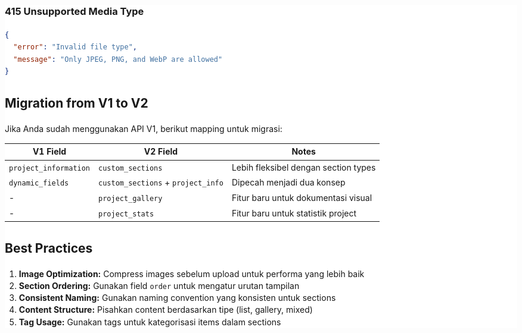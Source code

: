 ### 415 Unsupported Media Type
```json
{
  "error": "Invalid file type",
  "message": "Only JPEG, PNG, and WebP are allowed"
}
```

## Migration from V1 to V2

Jika Anda sudah menggunakan API V1, berikut mapping untuk migrasi:

| V1 Field | V2 Field | Notes |
|----------|----------|-------|
| `project_information` | `custom_sections` | Lebih fleksibel dengan section types |
| `dynamic_fields` | `custom_sections` + `project_info` | Dipecah menjadi dua konsep |
| - | `project_gallery` | Fitur baru untuk dokumentasi visual |
| - | `project_stats` | Fitur baru untuk statistik project |

## Best Practices

1. **Image Optimization:** Compress images sebelum upload untuk performa yang lebih baik
2. **Section Ordering:** Gunakan field `order` untuk mengatur urutan tampilan
3. **Consistent Naming:** Gunakan naming convention yang konsisten untuk sections
4. **Content Structure:** Pisahkan content berdasarkan tipe (list, gallery, mixed)
5. **Tag Usage:** Gunakan tags untuk kategorisasi items dalam sections 